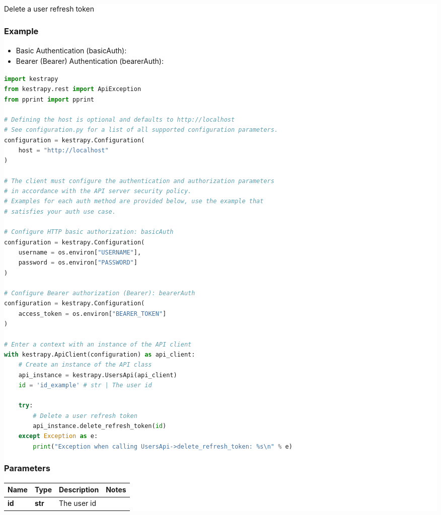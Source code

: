 Delete a user refresh token

### Example

* Basic Authentication (basicAuth):
* Bearer (Bearer) Authentication (bearerAuth):

```python
import kestrapy
from kestrapy.rest import ApiException
from pprint import pprint

# Defining the host is optional and defaults to http://localhost
# See configuration.py for a list of all supported configuration parameters.
configuration = kestrapy.Configuration(
    host = "http://localhost"
)

# The client must configure the authentication and authorization parameters
# in accordance with the API server security policy.
# Examples for each auth method are provided below, use the example that
# satisfies your auth use case.

# Configure HTTP basic authorization: basicAuth
configuration = kestrapy.Configuration(
    username = os.environ["USERNAME"],
    password = os.environ["PASSWORD"]
)

# Configure Bearer authorization (Bearer): bearerAuth
configuration = kestrapy.Configuration(
    access_token = os.environ["BEARER_TOKEN"]
)

# Enter a context with an instance of the API client
with kestrapy.ApiClient(configuration) as api_client:
    # Create an instance of the API class
    api_instance = kestrapy.UsersApi(api_client)
    id = 'id_example' # str | The user id

    try:
        # Delete a user refresh token
        api_instance.delete_refresh_token(id)
    except Exception as e:
        print("Exception when calling UsersApi->delete_refresh_token: %s\n" % e)
```



### Parameters


Name | Type | Description  | Notes
------------- | ------------- | ------------- | -------------
 **id** | **str**| The user id | 
